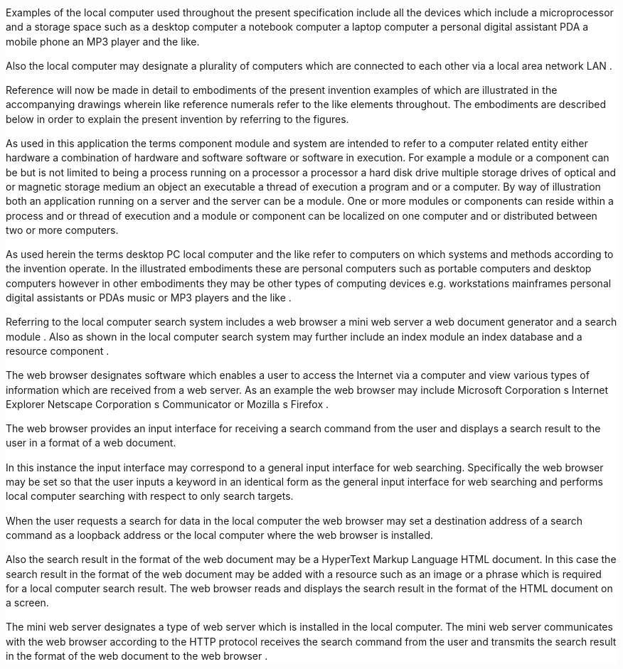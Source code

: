 Examples of the local computer used throughout the present specification include all the devices which include a microprocessor and a storage space such as a desktop computer a notebook computer a laptop computer a personal digital assistant PDA a mobile phone an MP3 player and the like.

Also the local computer may designate a plurality of computers which are connected to each other via a local area network LAN .

Reference will now be made in detail to embodiments of the present invention examples of which are illustrated in the accompanying drawings wherein like reference numerals refer to the like elements throughout. The embodiments are described below in order to explain the present invention by referring to the figures.

As used in this application the terms component module and system are intended to refer to a computer related entity either hardware a combination of hardware and software software or software in execution. For example a module or a component can be but is not limited to being a process running on a processor a processor a hard disk drive multiple storage drives of optical and or magnetic storage medium an object an executable a thread of execution a program and or a computer. By way of illustration both an application running on a server and the server can be a module. One or more modules or components can reside within a process and or thread of execution and a module or component can be localized on one computer and or distributed between two or more computers.

As used herein the terms desktop PC local computer and the like refer to computers on which systems and methods according to the invention operate. In the illustrated embodiments these are personal computers such as portable computers and desktop computers however in other embodiments they may be other types of computing devices e.g. workstations mainframes personal digital assistants or PDAs music or MP3 players and the like .

Referring to the local computer search system includes a web browser a mini web server a web document generator and a search module . Also as shown in the local computer search system may further include an index module an index database and a resource component .

The web browser designates software which enables a user to access the Internet via a computer and view various types of information which are received from a web server. As an example the web browser may include Microsoft Corporation s Internet Explorer Netscape Corporation s Communicator or Mozilla s Firefox .

The web browser provides an input interface for receiving a search command from the user and displays a search result to the user in a format of a web document.

In this instance the input interface may correspond to a general input interface for web searching. Specifically the web browser may be set so that the user inputs a keyword in an identical form as the general input interface for web searching and performs local computer searching with respect to only search targets.

When the user requests a search for data in the local computer the web browser may set a destination address of a search command as a loopback address or the local computer where the web browser is installed.

Also the search result in the format of the web document may be a HyperText Markup Language HTML document. In this case the search result in the format of the web document may be added with a resource such as an image or a phrase which is required for a local computer search result. The web browser reads and displays the search result in the format of the HTML document on a screen.

The mini web server designates a type of web server which is installed in the local computer. The mini web server communicates with the web browser according to the HTTP protocol receives the search command from the user and transmits the search result in the format of the web document to the web browser .
